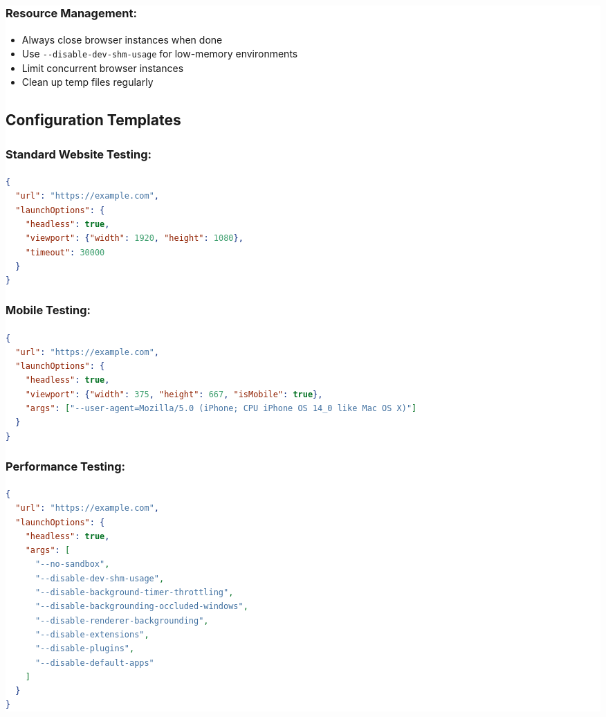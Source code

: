 ### Resource Management:
- Always close browser instances when done
- Use `--disable-dev-shm-usage` for low-memory environments
- Limit concurrent browser instances
- Clean up temp files regularly

## Configuration Templates

### Standard Website Testing:
```json
{
  "url": "https://example.com",
  "launchOptions": {
    "headless": true,
    "viewport": {"width": 1920, "height": 1080},
    "timeout": 30000
  }
}
```

### Mobile Testing:
```json
{
  "url": "https://example.com",
  "launchOptions": {
    "headless": true,
    "viewport": {"width": 375, "height": 667, "isMobile": true},
    "args": ["--user-agent=Mozilla/5.0 (iPhone; CPU iPhone OS 14_0 like Mac OS X)"]
  }
}
```

### Performance Testing:
```json
{
  "url": "https://example.com",
  "launchOptions": {
    "headless": true,
    "args": [
      "--no-sandbox",
      "--disable-dev-shm-usage",
      "--disable-background-timer-throttling",
      "--disable-backgrounding-occluded-windows",
      "--disable-renderer-backgrounding",
      "--disable-extensions",
      "--disable-plugins",
      "--disable-default-apps"
    ]
  }
}
```
